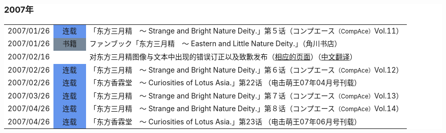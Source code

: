 
### 2007年

<table>

<tbody><tr>
<td class="bg-color-info-10" style="">2007/01/26
</td>
<td style="width:50px;background:CornflowerBlue" align="center">连载
</td>
<td>「东方三月精　～ Strange and Bright Nature Deity.」第５话（コンプエース<small>（CompAce）</small>Vol.11）
</td></tr>
<tr>
<td class="bg-color-info-10" style="">2007/01/26
</td>
<td style="width:50px;background:LightSlateGrey" align="center">书籍
</td>
<td>ファンブック「东方三月精　～ Eastern and Little Nature Deity.」（角川书店）
</td></tr>
<tr>
<td class="bg-color-info-10" style="">2007/02/16
</td>
<td>
</td>
<td>对东方三月精图像与文本中出现的错误订正以及致歉发布（<a rel="nofollow" class="external text" href="http://www.comptiq.com/release/comic/55touhou_owabi.html">相应的页面</a>）（<a href="./东方三月精_～_Eastern_and_Little_Nature_Deity.-勘误.md" title="东方三月精 ～ Eastern and Little Nature Deity./勘误">中文翻译</a>）
</td></tr>
<tr>
<td class="bg-color-info-10" style="">2007/02/26
</td>
<td style="width:50px;background:CornflowerBlue" align="center">连载
</td>
<td>「东方三月精　～ Strange and Bright Nature Deity.」第６话（コンプエース<small>（CompAce）</small>Vol.12）
</td></tr>
<tr>
<td class="bg-color-info-10" style="">2007/02/26
</td>
<td style="width:50px;background:CornflowerBlue" align="center">连载
</td>
<td>「东方香霖堂　～ Curiosities of Lotus Asia.」第22话 （电击萌王07年04月号刊载）
</td></tr>
<tr>
<td class="bg-color-info-10" style="">2007/03/26
</td>
<td style="width:50px;background:CornflowerBlue" align="center">连载
</td>
<td>「东方三月精　～ Strange and Bright Nature Deity.」第７话（コンプエース<small>（CompAce）</small>Vol.13）
</td></tr>
<tr>
<td class="bg-color-info-10" style="">2007/04/26
</td>
<td style="width:50px;background:CornflowerBlue" align="center">连载
</td>
<td>「东方三月精　～ Strange and Bright Nature Deity.」第８话（コンプエース<small>（CompAce）</small>Vol.14）
</td></tr>
<tr>
<td class="bg-color-info-10" style="">2007/04/26
</td>
<td style="width:50px;background:CornflowerBlue" align="center">连载
</td>
<td>「东方香霖堂　～ Curiosities of Lotus Asia.」第23话 （电击萌王07年06月号刊载）
</td></tr>
<tr>